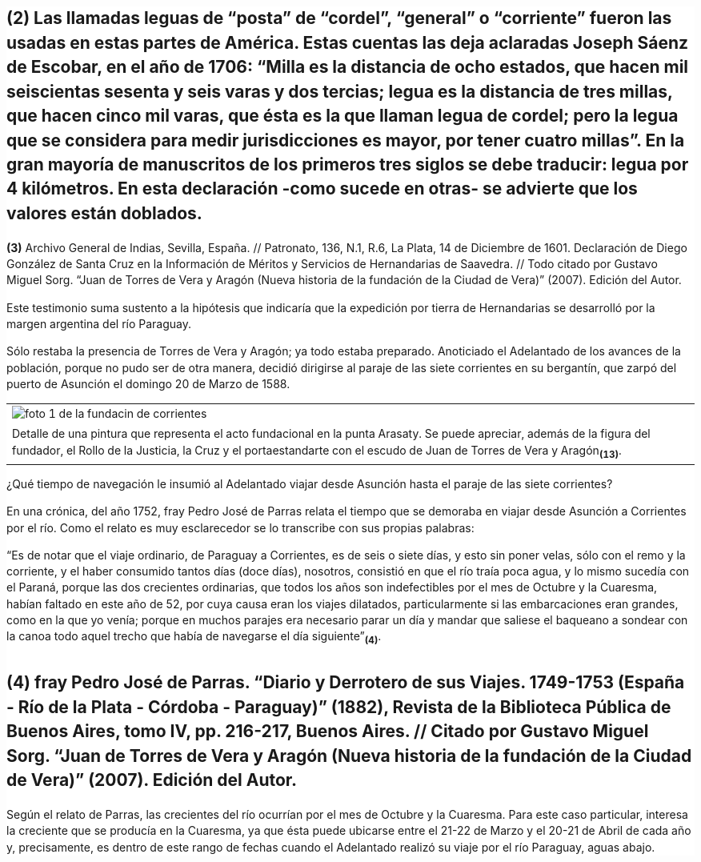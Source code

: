 ## **(2)** Las llamadas leguas de “posta” de “cordel”, “general” o “corriente” fueron las usadas en estas partes de América. Estas cuentas las deja aclaradas Joseph Sáenz de Escobar, en el año de 1706: “Milla es la distancia de ocho estados, que hacen mil seiscientas sesenta y seis varas y dos tercias; legua es la distancia de tres millas, que hacen cinco mil varas, que ésta es la que llaman legua de cordel; pero la legua que se considera para medir jurisdicciones es mayor, por tener cuatro millas”. En la gran mayoría de manuscritos de los primeros tres siglos se debe traducir: legua por 4 kilómetros. En esta declaración -como sucede en otras- se advierte que los valores están doblados.  
**(3)** Archivo General de Indias, Sevilla, España. // Patronato, 136, N.1, R.6, La Plata, 14 de Diciembre de 1601. Declaración de Diego González de Santa Cruz en la Información de Méritos y Servicios de Hernandarias de Saavedra. // Todo citado por Gustavo Miguel Sorg. “Juan de Torres de Vera y Aragón (Nueva historia de la fundación de la Ciudad de Vera)” (2007). Edición del Autor.

Este testimonio suma sustento a la hipótesis que indicaría que la expedición por tierra de Hernandarias se desarrolló por la margen argentina del río Paraguay.

Sólo restaba la presencia de Torres de Vera y Aragón; ya todo estaba preparado. Anoticiado el Adelantado de los avances de la población, porque no pudo ser de otra manera, decidió dirigirse al paraje de las siete corrientes en su bergantín, que zarpó del puerto de Asunción el domingo 20 de Marzo de 1588.

<table><tbody><tr><td><img alt="foto 1 de la fundacin de corrientes" src="http://descubrircorrientes.com.ar/2012/index.php/1525-historia-desde-el-origen-hasta-1814/corrientes-colonial-primeras-noticias/fundacion-de-la-ciudad-de-corrientes/images/fotos_de_historia_regional/foto%201%20de%20la%20fundacin%20de%20corrientes.jpg" height="289" width="338"></td></tr><tr><td><span>Detalle de una pintura que representa el acto fundacional en la punta Arasaty. Se puede apreciar, además de la figura del fundador, el Rollo de la Justicia, la Cruz y el portaestandarte con el escudo de Juan de Torres de Vera y Aragón</span><span><sub><strong>(13)</strong></sub></span>.</td></tr></tbody></table>

¿Qué tiempo de navegación le insumió al Adelantado viajar desde Asunción hasta el paraje de las siete corrientes?

En una crónica, del año 1752, fray Pedro José de Parras relata el tiempo que se demoraba en viajar desde Asunción a Corrientes por el río. Como el relato es muy esclarecedor se lo transcribe con sus propias palabras:

“Es de notar que el viaje ordinario, de Paraguay a Corrientes, es de seis o siete días, y esto sin poner velas, sólo con el remo y la corriente, y el haber consumido tantos días (doce días), nosotros, consistió en que el río traía poca agua, y lo mismo sucedía con el Paraná, porque las dos crecientes ordinarias, que todos los años son indefectibles por el mes de Octubre y la Cuaresma, habían faltado en este año de 52, por cuya causa eran los viajes dilatados, particularmente si las embarcaciones eran grandes, como en la que yo venía; porque en muchos parajes era necesario parar un día y mandar que saliese el baqueano a sondear con la canoa todo aquel trecho que había de navegarse el día siguiente”<sub><strong>(4)</strong></sub>.

## **(4)** fray Pedro José de Parras. “Diario y Derrotero de sus Viajes. 1749-1753 (España - Río de la Plata - Córdoba - Paraguay)” (1882), Revista de la Biblioteca Pública de Buenos Aires, tomo IV, pp. 216-217, Buenos Aires. // Citado por Gustavo Miguel Sorg. “Juan de Torres de Vera y Aragón (Nueva historia de la fundación de la Ciudad de Vera)” (2007). Edición del Autor.

Según el relato de Parras, las crecientes del río ocurrían por el mes de Octubre y la Cuaresma. Para este caso particular, interesa la creciente que se producía en la Cuaresma, ya que ésta puede ubicarse entre el 21-22 de Marzo y el 20-21 de Abril de cada año y, precisamente, es dentro de este rango de fechas cuando el Adelantado realizó su viaje por el río Paraguay, aguas abajo.
